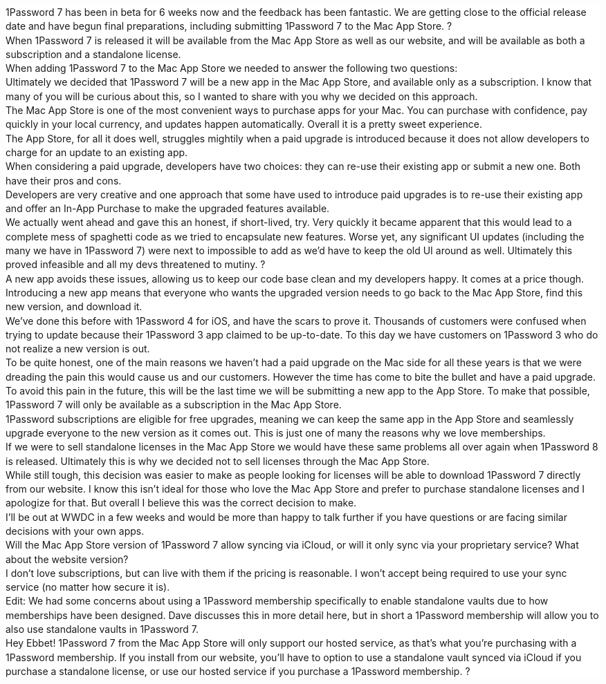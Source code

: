   1Password 7 has been in beta for 6 weeks now and the feedback has been fantastic. We are getting close to the official release date and have begun final preparations, including submitting 1Password 7 to the Mac App Store. ?  
    When 1Password 7 is released it will be available from the Mac App Store as well as our website, and will be available as both a subscription and a standalone license.  
    When adding 1Password 7 to the Mac App Store we needed to answer the following two questions:  
    Ultimately we decided that 1Password 7 will be a new app in the Mac App Store, and available only as a subscription. I know that many of you will be curious about this, so I wanted to share with you why we decided on this approach.  
    The Mac App Store is one of the most convenient ways to purchase apps for your Mac. You can purchase with confidence, pay quickly in your local currency, and updates happen automatically. Overall it is a pretty sweet experience.  
    The App Store, for all it does well, struggles mightily when a paid upgrade is introduced because it does not allow developers to charge for an update to an existing app.  
    When considering a paid upgrade, developers have two choices: they can re-use their existing app or submit a new one. Both have their pros and cons.  
    Developers are very creative and one approach that some have used to introduce paid upgrades is to re-use their existing app and offer an In-App Purchase to make the upgraded features available.  
    We actually went ahead and gave this an honest, if short-lived, try. Very quickly it became apparent that this would lead to a complete mess of spaghetti code as we tried to encapsulate new features. Worse yet, any significant UI updates  (including the many we have in 1Password 7) were next to impossible to add as we’d have to keep the old UI around as well. Ultimately this proved infeasible and all my devs threatened to mutiny. ?  
    A new app avoids these issues, allowing us to keep our code base clean and my developers happy. It comes at a price though.  
    Introducing a new app means that everyone who wants the upgraded version needs to go back to the Mac App Store, find this new version, and download it.  
    We’ve done this before with 1Password 4 for iOS, and have the scars to prove it. Thousands of customers were confused when trying to update because their 1Password 3 app claimed to be up-to-date. To this day we have customers on 1Password 3 who do not realize a new version is out.  
    To be quite honest, one of the main reasons we haven’t had a paid upgrade on the Mac side for all these years is that we were dreading the pain this would cause us and our customers. However the time has come to bite the bullet and have a paid upgrade.  
    To avoid this pain in the future, this will be the last time we will be submitting a new app to the App Store. To make that possible, 1Password 7 will only be available as a subscription in the Mac App Store.  
    1Password subscriptions are eligible for free upgrades, meaning we can keep the same app in the App Store and seamlessly upgrade everyone to the new version as it comes out. This is just one of many the reasons why we love memberships.  
    If we were to sell standalone licenses in the Mac App Store we would have these same problems all over again when 1Password 8 is released. Ultimately this is why we decided not to sell licenses through the Mac App Store.  
    While still tough, this decision was easier to make as people looking for licenses will be able to download 1Password 7 directly from our website. I know this isn’t ideal for those who love the Mac App Store and prefer to purchase standalone licenses and I apologize for that. But overall I believe this was the correct decision to make.  
    I’ll be out at WWDC in a few weeks and would be more than happy to talk further if you have questions or are facing similar decisions with your own apps.  
    Will the Mac App Store version of 1Password 7 allow syncing via iCloud, or will it only sync via your proprietary service?  What about the website version?  
    I don’t love subscriptions, but can live with them if the pricing is reasonable.  I won’t accept being required to use your sync service (no matter how secure it is).  
    Edit: We had some concerns about using a 1Password membership specifically to enable standalone vaults due to how memberships have been designed. Dave discusses this in more detail here, but in short a 1Password membership will allow you to also use standalone vaults in 1Password 7.  
    Hey Ebbet! 1Password 7 from the Mac App Store will only support our hosted service, as that’s what you’re purchasing with a 1Password membership. If you install from our website, you’ll have to option to use a standalone vault synced via iCloud if you purchase a standalone license, or use our hosted service if you purchase a 1Password membership. ?  